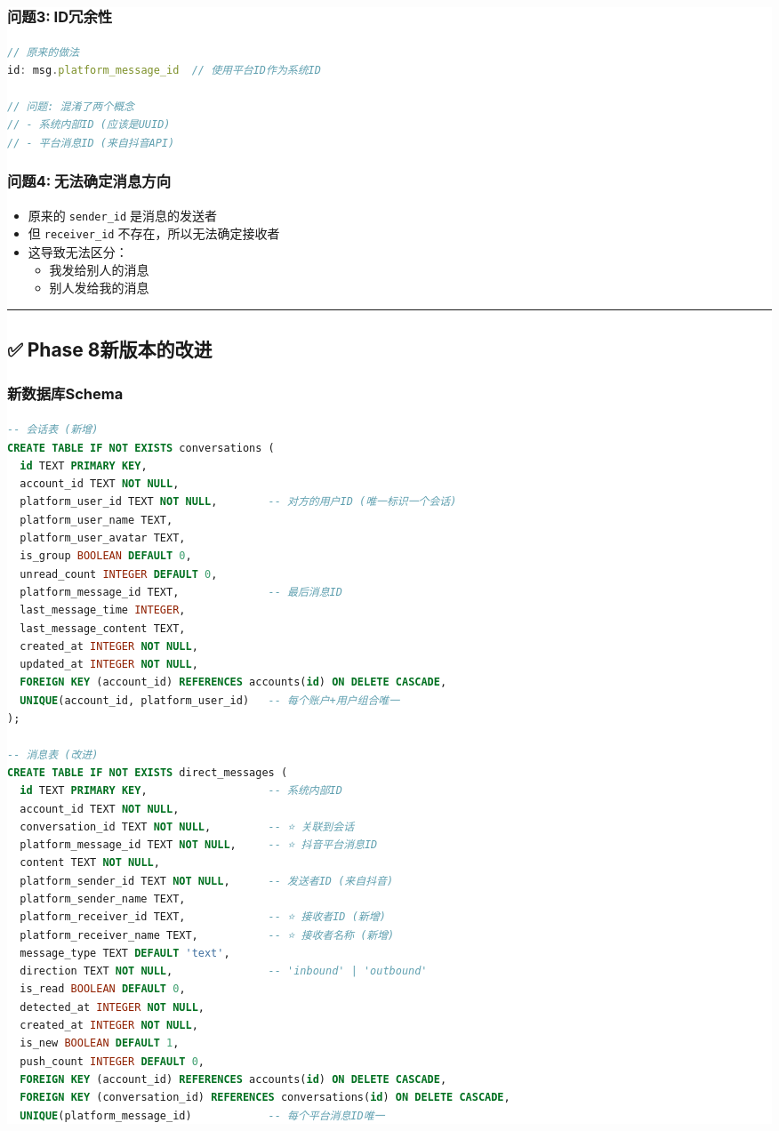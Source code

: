 ### 问题3: ID冗余性
```javascript
// 原来的做法
id: msg.platform_message_id  // 使用平台ID作为系统ID

// 问题: 混淆了两个概念
// - 系统内部ID (应该是UUID)
// - 平台消息ID (来自抖音API)
```

### 问题4: 无法确定消息方向
- 原来的 `sender_id` 是消息的发送者
- 但 `receiver_id` 不存在，所以无法确定接收者
- 这导致无法区分：
  - 我发给别人的消息
  - 别人发给我的消息

---

## ✅ Phase 8新版本的改进

### 新数据库Schema

```sql
-- 会话表 (新增)
CREATE TABLE IF NOT EXISTS conversations (
  id TEXT PRIMARY KEY,
  account_id TEXT NOT NULL,
  platform_user_id TEXT NOT NULL,        -- 对方的用户ID (唯一标识一个会话)
  platform_user_name TEXT,
  platform_user_avatar TEXT,
  is_group BOOLEAN DEFAULT 0,
  unread_count INTEGER DEFAULT 0,
  platform_message_id TEXT,              -- 最后消息ID
  last_message_time INTEGER,
  last_message_content TEXT,
  created_at INTEGER NOT NULL,
  updated_at INTEGER NOT NULL,
  FOREIGN KEY (account_id) REFERENCES accounts(id) ON DELETE CASCADE,
  UNIQUE(account_id, platform_user_id)   -- 每个账户+用户组合唯一
);

-- 消息表 (改进)
CREATE TABLE IF NOT EXISTS direct_messages (
  id TEXT PRIMARY KEY,                   -- 系统内部ID
  account_id TEXT NOT NULL,
  conversation_id TEXT NOT NULL,         -- ⭐ 关联到会话
  platform_message_id TEXT NOT NULL,     -- ⭐ 抖音平台消息ID
  content TEXT NOT NULL,
  platform_sender_id TEXT NOT NULL,      -- 发送者ID (来自抖音)
  platform_sender_name TEXT,
  platform_receiver_id TEXT,             -- ⭐ 接收者ID (新增)
  platform_receiver_name TEXT,           -- ⭐ 接收者名称 (新增)
  message_type TEXT DEFAULT 'text',
  direction TEXT NOT NULL,               -- 'inbound' | 'outbound'
  is_read BOOLEAN DEFAULT 0,
  detected_at INTEGER NOT NULL,
  created_at INTEGER NOT NULL,
  is_new BOOLEAN DEFAULT 1,
  push_count INTEGER DEFAULT 0,
  FOREIGN KEY (account_id) REFERENCES accounts(id) ON DELETE CASCADE,
  FOREIGN KEY (conversation_id) REFERENCES conversations(id) ON DELETE CASCADE,
  UNIQUE(platform_message_id)            -- 每个平台消息ID唯一
```